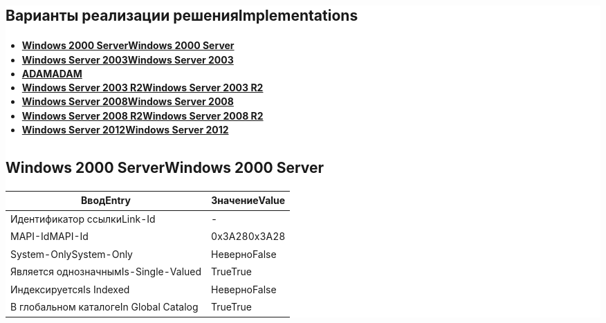 

## <a name="implementations"></a><span data-ttu-id="eae2e-123">Варианты реализации решения</span><span class="sxs-lookup"><span data-stu-id="eae2e-123">Implementations</span></span>

-   [<span data-ttu-id="eae2e-124">**Windows 2000 Server**</span><span class="sxs-lookup"><span data-stu-id="eae2e-124">**Windows 2000 Server**</span></span>](#windows-2000-server)
-   [<span data-ttu-id="eae2e-125">**Windows Server 2003**</span><span class="sxs-lookup"><span data-stu-id="eae2e-125">**Windows Server 2003**</span></span>](#windows-server-2003)
-   [<span data-ttu-id="eae2e-126">**ADAM**</span><span class="sxs-lookup"><span data-stu-id="eae2e-126">**ADAM**</span></span>](#adam)
-   [<span data-ttu-id="eae2e-127">**Windows Server 2003 R2**</span><span class="sxs-lookup"><span data-stu-id="eae2e-127">**Windows Server 2003 R2**</span></span>](#windows-server-2003-r2)
-   [<span data-ttu-id="eae2e-128">**Windows Server 2008**</span><span class="sxs-lookup"><span data-stu-id="eae2e-128">**Windows Server 2008**</span></span>](#windows-server-2008)
-   [<span data-ttu-id="eae2e-129">**Windows Server 2008 R2**</span><span class="sxs-lookup"><span data-stu-id="eae2e-129">**Windows Server 2008 R2**</span></span>](#windows-server-2008-r2)
-   [<span data-ttu-id="eae2e-130">**Windows Server 2012**</span><span class="sxs-lookup"><span data-stu-id="eae2e-130">**Windows Server 2012**</span></span>](#windows-server-2012)

## <a name="windows-2000-server"></a><span data-ttu-id="eae2e-131">Windows 2000 Server</span><span class="sxs-lookup"><span data-stu-id="eae2e-131">Windows 2000 Server</span></span>



| <span data-ttu-id="eae2e-132">Ввод</span><span class="sxs-lookup"><span data-stu-id="eae2e-132">Entry</span></span> | <span data-ttu-id="eae2e-133">Значение</span><span class="sxs-lookup"><span data-stu-id="eae2e-133">Value</span></span> |
|------------------------|-----------------------------------------------------------------------------------------------------------------------------------------------------------------------------------------------------------------------------------------------------------------------------------------------------------------------------------------------------------|
| <span data-ttu-id="eae2e-134">Идентификатор ссылки</span><span class="sxs-lookup"><span data-stu-id="eae2e-134">Link-Id</span></span>                | \-                                                                                                                                                                                                                                                                                                                                                        |
| <span data-ttu-id="eae2e-135">MAPI-Id</span><span class="sxs-lookup"><span data-stu-id="eae2e-135">MAPI-Id</span></span>                | <span data-ttu-id="eae2e-136">0x3A28</span><span class="sxs-lookup"><span data-stu-id="eae2e-136">0x3A28</span></span>                                                                                                                                                                                                                                                                                                                                                    |
| <span data-ttu-id="eae2e-137">System-Only</span><span class="sxs-lookup"><span data-stu-id="eae2e-137">System-Only</span></span>            | <span data-ttu-id="eae2e-138">Неверно</span><span class="sxs-lookup"><span data-stu-id="eae2e-138">False</span></span>                                                                                                                                                                                                                                                                                                                                                     |
| <span data-ttu-id="eae2e-139">Является однозначным</span><span class="sxs-lookup"><span data-stu-id="eae2e-139">Is-Single-Valued</span></span>       | <span data-ttu-id="eae2e-140">True</span><span class="sxs-lookup"><span data-stu-id="eae2e-140">True</span></span>                                                                                                                                                                                                                                                                                                                                                      |
| <span data-ttu-id="eae2e-141">Индексируется</span><span class="sxs-lookup"><span data-stu-id="eae2e-141">Is Indexed</span></span>             | <span data-ttu-id="eae2e-142">Неверно</span><span class="sxs-lookup"><span data-stu-id="eae2e-142">False</span></span>                                                                                                                                                                                                                                                                                                                                                     |
| <span data-ttu-id="eae2e-143">В глобальном каталоге</span><span class="sxs-lookup"><span data-stu-id="eae2e-143">In Global Catalog</span></span>      | <span data-ttu-id="eae2e-144">True</span><span class="sxs-lookup"><span data-stu-id="eae2e-144">True</span></span>                                                                                                                                                                                                                                                                                                                                                      |